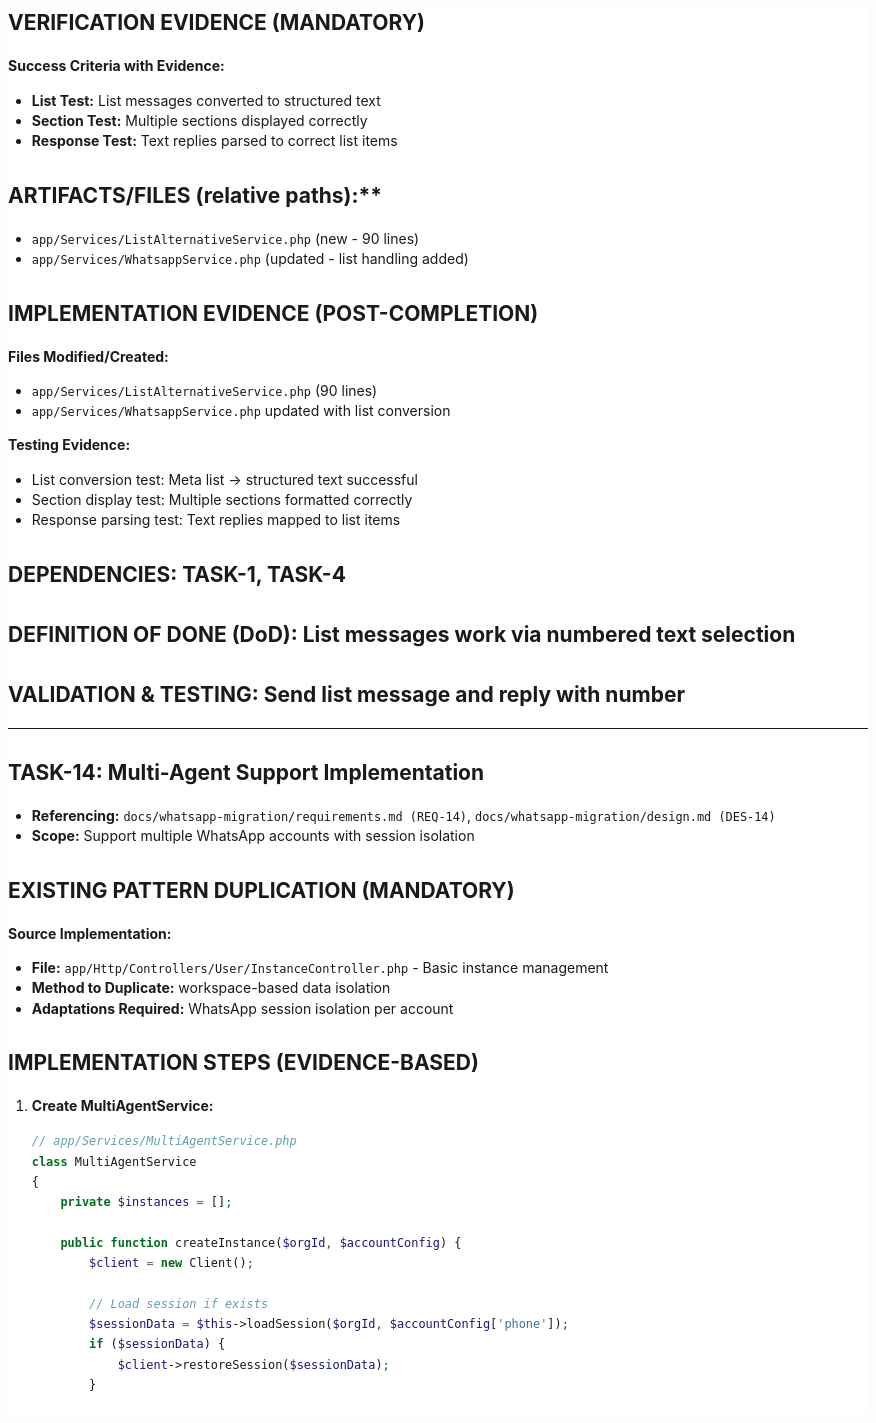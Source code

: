 ## VERIFICATION EVIDENCE (MANDATORY)
**Success Criteria with Evidence:**
- **List Test:** List messages converted to structured text
- **Section Test:** Multiple sections displayed correctly
- **Response Test:** Text replies parsed to correct list items

## ARTIFACTS/FILES (relative paths):**
- `app/Services/ListAlternativeService.php` (new - 90 lines)
- `app/Services/WhatsappService.php` (updated - list handling added)

## IMPLEMENTATION EVIDENCE (POST-COMPLETION)
**Files Modified/Created:**
- `app/Services/ListAlternativeService.php` (90 lines)
- `app/Services/WhatsappService.php` updated with list conversion

**Testing Evidence:**
- List conversion test: Meta list → structured text successful
- Section display test: Multiple sections formatted correctly
- Response parsing test: Text replies mapped to list items

## DEPENDENCIES: TASK-1, TASK-4

## DEFINITION OF DONE (DoD): List messages work via numbered text selection

## VALIDATION & TESTING: Send list message and reply with number

---

## TASK-14: Multi-Agent Support Implementation
- **Referencing:** `docs/whatsapp-migration/requirements.md (REQ-14)`, `docs/whatsapp-migration/design.md (DES-14)`
- **Scope:** Support multiple WhatsApp accounts with session isolation

## EXISTING PATTERN DUPLICATION (MANDATORY)
**Source Implementation:**
- **File:** `app/Http/Controllers/User/InstanceController.php` - Basic instance management
- **Method to Duplicate:** workspace-based data isolation
- **Adaptations Required:** WhatsApp session isolation per account

## IMPLEMENTATION STEPS (EVIDENCE-BASED)
1) **Create MultiAgentService:**
   ```php
   // app/Services/MultiAgentService.php
   class MultiAgentService
   {
       private $instances = [];
       
       public function createInstance($orgId, $accountConfig) {
           $client = new Client();
           
           // Load session if exists
           $sessionData = $this->loadSession($orgId, $accountConfig['phone']);
           if ($sessionData) {
               $client->restoreSession($sessionData);
           }
           
   ```